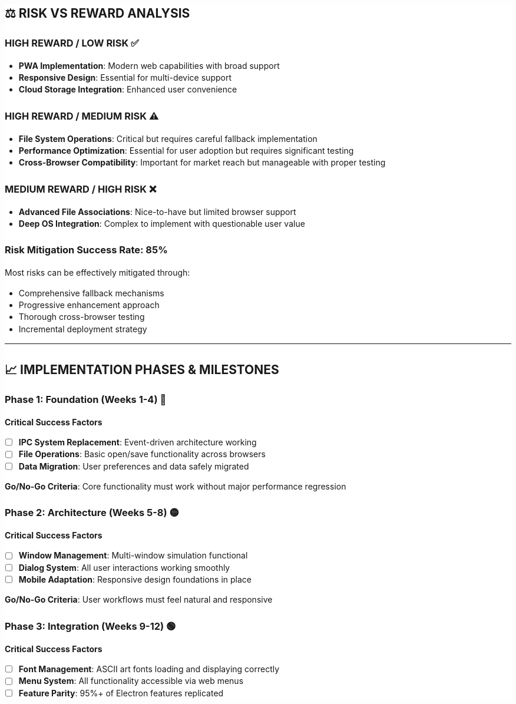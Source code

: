 
## ⚖️ RISK VS REWARD ANALYSIS

### HIGH REWARD / LOW RISK ✅
- **PWA Implementation**: Modern web capabilities with broad support
- **Responsive Design**: Essential for multi-device support
- **Cloud Storage Integration**: Enhanced user convenience

### HIGH REWARD / MEDIUM RISK ⚠️
- **File System Operations**: Critical but requires careful fallback implementation
- **Performance Optimization**: Essential for user adoption but requires significant testing
- **Cross-Browser Compatibility**: Important for market reach but manageable with proper testing

### MEDIUM REWARD / HIGH RISK ❌
- **Advanced File Associations**: Nice-to-have but limited browser support
- **Deep OS Integration**: Complex to implement with questionable user value

### Risk Mitigation Success Rate: **85%**
Most risks can be effectively mitigated through:
- Comprehensive fallback mechanisms
- Progressive enhancement approach
- Thorough cross-browser testing
- Incremental deployment strategy

---

## 📈 IMPLEMENTATION PHASES & MILESTONES

### Phase 1: Foundation (Weeks 1-4) 🔴
**Critical Success Factors**
- [ ] **IPC System Replacement**: Event-driven architecture working
- [ ] **File Operations**: Basic open/save functionality across browsers
- [ ] **Data Migration**: User preferences and data safely migrated

**Go/No-Go Criteria**: Core functionality must work without major performance regression

### Phase 2: Architecture (Weeks 5-8) 🟡
**Critical Success Factors**
- [ ] **Window Management**: Multi-window simulation functional
- [ ] **Dialog System**: All user interactions working smoothly
- [ ] **Mobile Adaptation**: Responsive design foundations in place

**Go/No-Go Criteria**: User workflows must feel natural and responsive

### Phase 3: Integration (Weeks 9-12) 🟢
**Critical Success Factors**
- [ ] **Font Management**: ASCII art fonts loading and displaying correctly
- [ ] **Menu System**: All functionality accessible via web menus
- [ ] **Feature Parity**: 95%+ of Electron features replicated
